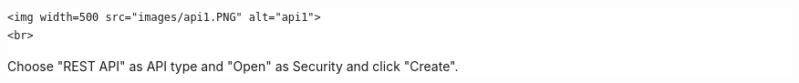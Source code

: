 	<img width=500 src="images/api1.PNG" alt="api1">
    <br>
</div>

Choose "REST API" as API type and "Open" as Security and click "Create".

<div align="center">